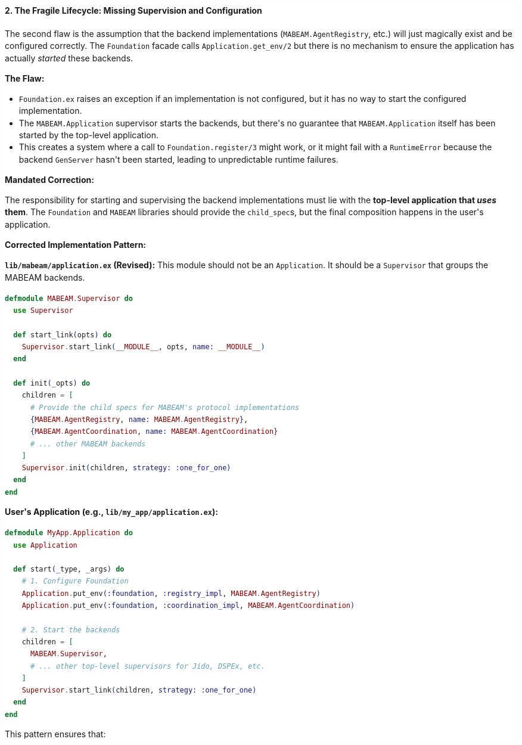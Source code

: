 #### **2. The Fragile Lifecycle: Missing Supervision and Configuration**

The second flaw is the assumption that the backend implementations (`MABEAM.AgentRegistry`, etc.) will just magically exist and be configured correctly. The `Foundation` facade calls `Application.get_env/2` but there is no mechanism to ensure the application has actually *started* these backends.

**The Flaw:**
*   `Foundation.ex` raises an exception if an implementation is not configured, but it has no way to start the configured implementation.
*   The `MABEAM.Application` supervisor starts the backends, but there's no guarantee that `MABEAM.Application` itself has been started by the top-level application.
*   This creates a system where a call to `Foundation.register/3` might work, or it might fail with a `RuntimeError` because the backend `GenServer` hasn't been started, leading to unpredictable runtime failures.

**Mandated Correction:**

The responsibility for starting and supervising the backend implementations must lie with the **top-level application that *uses* them**. The `Foundation` and `MABEAM` libraries should provide the `child_spec`s, but the final composition happens in the user's application.

**Corrected Implementation Pattern:**

**`lib/mabeam/application.ex` (Revised):**
This module should not be an `Application`. It should be a `Supervisor` that groups the MABEAM backends.

```elixir
defmodule MABEAM.Supervisor do
  use Supervisor

  def start_link(opts) do
    Supervisor.start_link(__MODULE__, opts, name: __MODULE__)
  end

  def init(_opts) do
    children = [
      # Provide the child specs for MABEAM's protocol implementations
      {MABEAM.AgentRegistry, name: MABEAM.AgentRegistry},
      {MABEAM.AgentCoordination, name: MABEAM.AgentCoordination}
      # ... other MABEAM backends
    ]
    Supervisor.init(children, strategy: :one_for_one)
  end
end
```

**User's Application (e.g., `lib/my_app/application.ex`):**
```elixir
defmodule MyApp.Application do
  use Application

  def start(_type, _args) do
    # 1. Configure Foundation
    Application.put_env(:foundation, :registry_impl, MABEAM.AgentRegistry)
    Application.put_env(:foundation, :coordination_impl, MABEAM.AgentCoordination)

    # 2. Start the backends
    children = [
      MABEAM.Supervisor,
      # ... other top-level supervisors for Jido, DSPEx, etc.
    ]
    Supervisor.start_link(children, strategy: :one_for_one)
  end
end
```
This pattern ensures that: